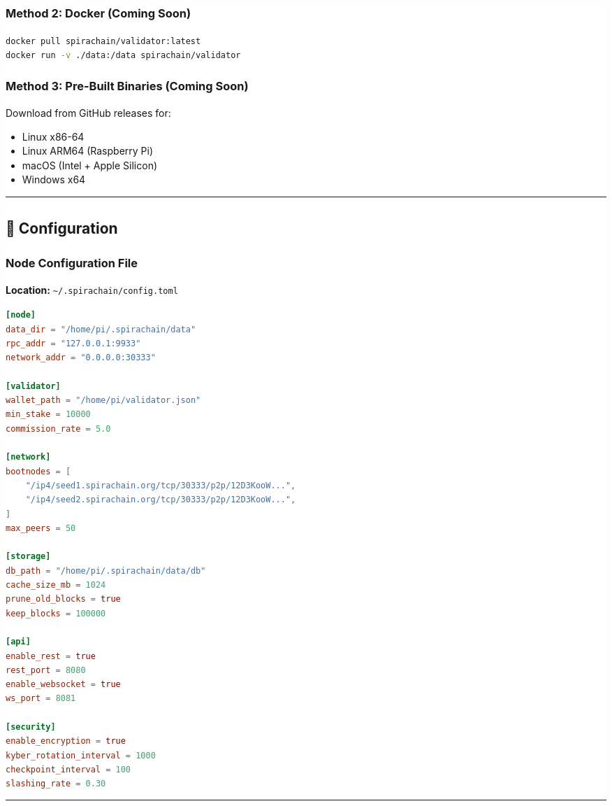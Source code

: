 ### Method 2: Docker (Coming Soon)

```bash
docker pull spirachain/validator:latest
docker run -v ./data:/data spirachain/validator
```

### Method 3: Pre-Built Binaries (Coming Soon)

Download from GitHub releases for:
- Linux x86-64
- Linux ARM64 (Raspberry Pi)
- macOS (Intel + Apple Silicon)
- Windows x64

---

## 🔧 Configuration

### Node Configuration File

**Location:** `~/.spirachain/config.toml`

```toml
[node]
data_dir = "/home/pi/.spirachain/data"
rpc_addr = "127.0.0.1:9933"
network_addr = "0.0.0.0:30333"

[validator]
wallet_path = "/home/pi/validator.json"
min_stake = 10000
commission_rate = 5.0

[network]
bootnodes = [
    "/ip4/seed1.spirachain.org/tcp/30333/p2p/12D3KooW...",
    "/ip4/seed2.spirachain.org/tcp/30333/p2p/12D3KooW...",
]
max_peers = 50

[storage]
db_path = "/home/pi/.spirachain/data/db"
cache_size_mb = 1024
prune_old_blocks = true
keep_blocks = 100000

[api]
enable_rest = true
rest_port = 8080
enable_websocket = true
ws_port = 8081

[security]
enable_encryption = true
kyber_rotation_interval = 1000
checkpoint_interval = 100
slashing_rate = 0.30
```

---